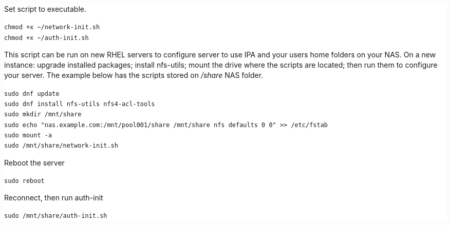 Set script to executable.

```
chmod +x ~/network-init.sh
chmod +x ~/auth-init.sh
```

This script can be run on new RHEL servers to configure server to use IPA and your users home folders on your NAS. On a new instance: upgrade installed packages; install nfs-utils; mount the drive where the scripts are located; then run them to configure your server. The example below has the scripts stored on */share* NAS folder.

```
sudo dnf update
sudo dnf install nfs-utils nfs4-acl-tools
sudo mkdir /mnt/share
sudo echo "nas.example.com:/mnt/pool001/share /mnt/share nfs defaults 0 0" >> /etc/fstab
sudo mount -a
sudo /mnt/share/network-init.sh
```

Reboot the server

```
sudo reboot
```

Reconnect, then run auth-init

```
sudo /mnt/share/auth-init.sh
```

